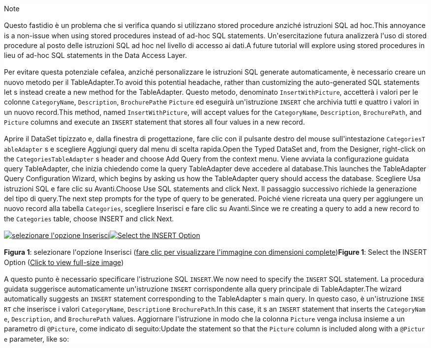 > [!NOTE]
> <span data-ttu-id="0e1b7-133">Questo fastidio è un problema che si verifica quando si utilizzano stored procedure anziché istruzioni SQL ad hoc.</span><span class="sxs-lookup"><span data-stu-id="0e1b7-133">This annoyance is a non-issue when using stored procedures instead of ad-hoc SQL statements.</span></span> <span data-ttu-id="0e1b7-134">Un'esercitazione futura analizzerà l'uso di stored procedure al posto delle istruzioni SQL ad hoc nel livello di accesso ai dati.</span><span class="sxs-lookup"><span data-stu-id="0e1b7-134">A future tutorial will explore using stored procedures in lieu of ad-hoc SQL statements in the Data Access Layer.</span></span>

<span data-ttu-id="0e1b7-135">Per evitare questa potenziale cefalea, anziché personalizzare le istruzioni SQL generate automaticamente, è necessario creare un nuovo metodo per il TableAdapter.</span><span class="sxs-lookup"><span data-stu-id="0e1b7-135">To avoid this potential headache, rather than customizing the auto-generated SQL statements let s instead create a new method for the TableAdapter.</span></span> <span data-ttu-id="0e1b7-136">Questo metodo, denominato `InsertWithPicture`, accetterà i valori per le colonne `CategoryName`, `Description`, `BrochurePath`e `Picture` ed eseguirà un'istruzione `INSERT` che archivia tutti e quattro i valori in un nuovo record.</span><span class="sxs-lookup"><span data-stu-id="0e1b7-136">This method, named `InsertWithPicture`, will accept values for the `CategoryName`, `Description`, `BrochurePath`, and `Picture` columns and execute an `INSERT` statement that stores all four values in a new record.</span></span>

<span data-ttu-id="0e1b7-137">Aprire il DataSet tipizzato e, dalla finestra di progettazione, fare clic con il pulsante destro del mouse sull'intestazione `CategoriesTableAdapter` s e scegliere Aggiungi query dal menu di scelta rapida.</span><span class="sxs-lookup"><span data-stu-id="0e1b7-137">Open the Typed DataSet and, from the Designer, right-click on the `CategoriesTableAdapter` s header and choose Add Query from the context menu.</span></span> <span data-ttu-id="0e1b7-138">Viene avviata la configurazione guidata query TableAdapter, che inizia chiedendo come la query TableAdapter deve accedere al database.</span><span class="sxs-lookup"><span data-stu-id="0e1b7-138">This launches the TableAdapter Query Configuration Wizard, which begins by asking us how the TableAdapter query should access the database.</span></span> <span data-ttu-id="0e1b7-139">Scegliere Usa istruzioni SQL e fare clic su Avanti.</span><span class="sxs-lookup"><span data-stu-id="0e1b7-139">Choose Use SQL statements and click Next.</span></span> <span data-ttu-id="0e1b7-140">Il passaggio successivo richiede la generazione del tipo di query.</span><span class="sxs-lookup"><span data-stu-id="0e1b7-140">The next step prompts for the type of query to be generated.</span></span> <span data-ttu-id="0e1b7-141">Poiché viene ricreata una query per aggiungere un nuovo record alla tabella `Categories`, scegliere Inserisci e fare clic su Avanti.</span><span class="sxs-lookup"><span data-stu-id="0e1b7-141">Since we re creating a query to add a new record to the `Categories` table, choose INSERT and click Next.</span></span>

<span data-ttu-id="0e1b7-142">[![selezionare l'opzione Inserisci](including-a-file-upload-option-when-adding-a-new-record-vb/_static/image1.gif)](including-a-file-upload-option-when-adding-a-new-record-vb/_static/image1.png)</span><span class="sxs-lookup"><span data-stu-id="0e1b7-142">[![Select the INSERT Option](including-a-file-upload-option-when-adding-a-new-record-vb/_static/image1.gif)](including-a-file-upload-option-when-adding-a-new-record-vb/_static/image1.png)</span></span>

<span data-ttu-id="0e1b7-143">**Figura 1**: selezionare l'opzione Inserisci ([fare clic per visualizzare l'immagine con dimensioni complete](including-a-file-upload-option-when-adding-a-new-record-vb/_static/image2.png))</span><span class="sxs-lookup"><span data-stu-id="0e1b7-143">**Figure 1**: Select the INSERT Option ([Click to view full-size image](including-a-file-upload-option-when-adding-a-new-record-vb/_static/image2.png))</span></span>

<span data-ttu-id="0e1b7-144">A questo punto è necessario specificare l'istruzione SQL `INSERT`.</span><span class="sxs-lookup"><span data-stu-id="0e1b7-144">We now need to specify the `INSERT` SQL statement.</span></span> <span data-ttu-id="0e1b7-145">La procedura guidata suggerisce automaticamente un'istruzione `INSERT` corrispondente alla query principale di TableAdapter.</span><span class="sxs-lookup"><span data-stu-id="0e1b7-145">The wizard automatically suggests an `INSERT` statement corresponding to the TableAdapter s main query.</span></span> <span data-ttu-id="0e1b7-146">In questo caso, è un'istruzione `INSERT` che inserisce i valori `CategoryName`, `Description`e `BrochurePath`.</span><span class="sxs-lookup"><span data-stu-id="0e1b7-146">In this case, it s an `INSERT` statement that inserts the `CategoryName`, `Description`, and `BrochurePath` values.</span></span> <span data-ttu-id="0e1b7-147">Aggiornare l'istruzione in modo che la colonna `Picture` venga inclusa insieme a un parametro di `@Picture`, come indicato di seguito:</span><span class="sxs-lookup"><span data-stu-id="0e1b7-147">Update the statement so that the `Picture` column is included along with a `@Picture` parameter, like so:</span></span>
